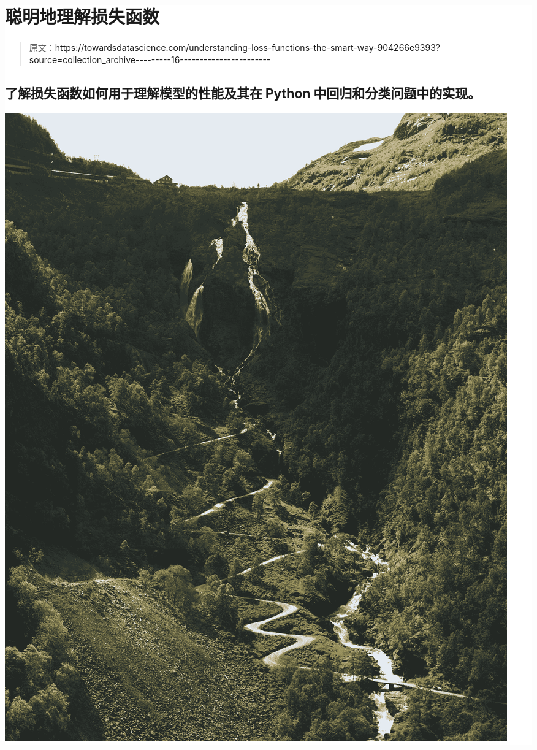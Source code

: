 # 聪明地理解损失函数

> 原文：<https://towardsdatascience.com/understanding-loss-functions-the-smart-way-904266e9393?source=collection_archive---------16----------------------->

## 了解损失函数如何用于理解模型的性能及其在 Python 中回归和分类问题中的实现。

![](img/019c2f352571dcde778b0e10c3456c56.png)
